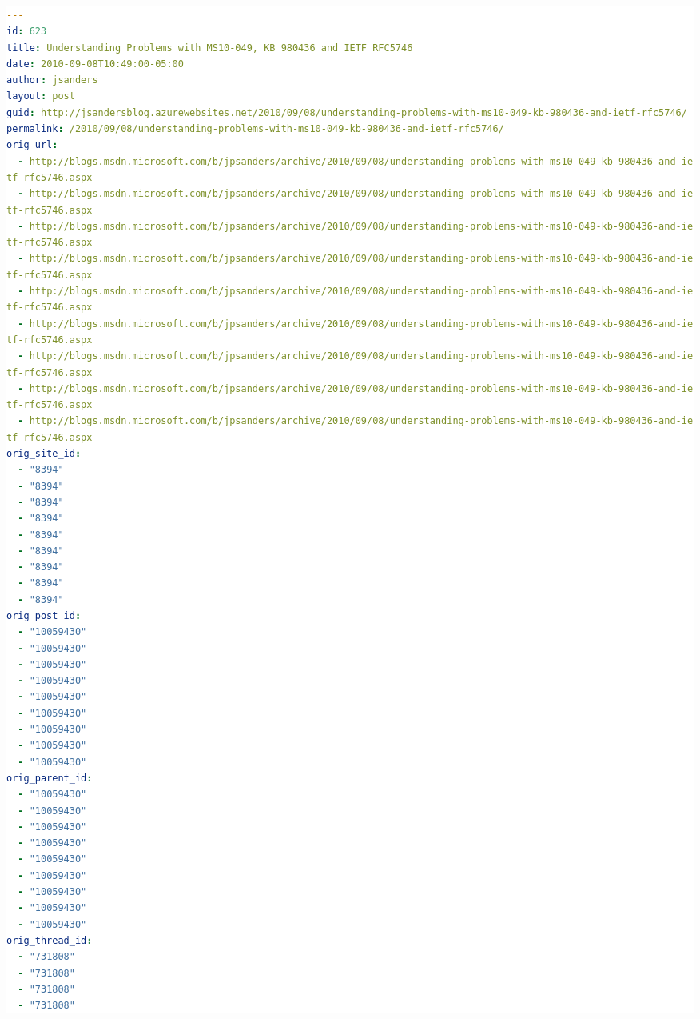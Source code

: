 ```yaml
---
id: 623
title: Understanding Problems with MS10-049, KB 980436 and IETF RFC5746
date: 2010-09-08T10:49:00-05:00
author: jsanders
layout: post
guid: http://jsandersblog.azurewebsites.net/2010/09/08/understanding-problems-with-ms10-049-kb-980436-and-ietf-rfc5746/
permalink: /2010/09/08/understanding-problems-with-ms10-049-kb-980436-and-ietf-rfc5746/
orig_url:
  - http://blogs.msdn.microsoft.com/b/jpsanders/archive/2010/09/08/understanding-problems-with-ms10-049-kb-980436-and-ietf-rfc5746.aspx
  - http://blogs.msdn.microsoft.com/b/jpsanders/archive/2010/09/08/understanding-problems-with-ms10-049-kb-980436-and-ietf-rfc5746.aspx
  - http://blogs.msdn.microsoft.com/b/jpsanders/archive/2010/09/08/understanding-problems-with-ms10-049-kb-980436-and-ietf-rfc5746.aspx
  - http://blogs.msdn.microsoft.com/b/jpsanders/archive/2010/09/08/understanding-problems-with-ms10-049-kb-980436-and-ietf-rfc5746.aspx
  - http://blogs.msdn.microsoft.com/b/jpsanders/archive/2010/09/08/understanding-problems-with-ms10-049-kb-980436-and-ietf-rfc5746.aspx
  - http://blogs.msdn.microsoft.com/b/jpsanders/archive/2010/09/08/understanding-problems-with-ms10-049-kb-980436-and-ietf-rfc5746.aspx
  - http://blogs.msdn.microsoft.com/b/jpsanders/archive/2010/09/08/understanding-problems-with-ms10-049-kb-980436-and-ietf-rfc5746.aspx
  - http://blogs.msdn.microsoft.com/b/jpsanders/archive/2010/09/08/understanding-problems-with-ms10-049-kb-980436-and-ietf-rfc5746.aspx
  - http://blogs.msdn.microsoft.com/b/jpsanders/archive/2010/09/08/understanding-problems-with-ms10-049-kb-980436-and-ietf-rfc5746.aspx
orig_site_id:
  - "8394"
  - "8394"
  - "8394"
  - "8394"
  - "8394"
  - "8394"
  - "8394"
  - "8394"
  - "8394"
orig_post_id:
  - "10059430"
  - "10059430"
  - "10059430"
  - "10059430"
  - "10059430"
  - "10059430"
  - "10059430"
  - "10059430"
  - "10059430"
orig_parent_id:
  - "10059430"
  - "10059430"
  - "10059430"
  - "10059430"
  - "10059430"
  - "10059430"
  - "10059430"
  - "10059430"
  - "10059430"
orig_thread_id:
  - "731808"
  - "731808"
  - "731808"
  - "731808"
```